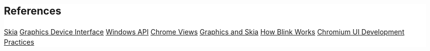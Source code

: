 ## References

[Skia](https://skia.org/)
[Graphics Device Interface](https://en.wikipedia.org/wiki/Graphics_Device_Interface)
[Windows API](https://en.wikipedia.org/wiki/Windows_API)
[Chrome Views](https://www.chromium.org/developers/design-documents/chromeviews)
[Graphics and Skia](https://www.chromium.org/developers/design-documents/graphics-and-skia)
[How Blink Works](https://docs.google.com/document/d/1aitSOucL0VHZa9Z2vbRJSyAIsAz24kX8LFByQ5xQnUg)
[Chromium UI Development Practices](https://www.chromium.org/developers/design-documents/ui-development-practices)